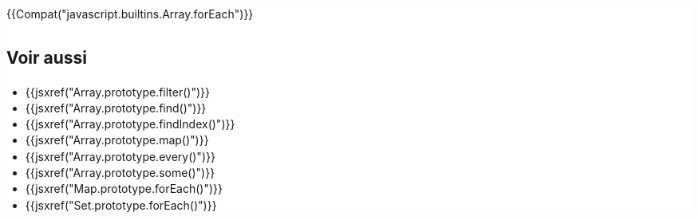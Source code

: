 {{Compat("javascript.builtins.Array.forEach")}}

## Voir aussi

- {{jsxref("Array.prototype.filter()")}}
- {{jsxref("Array.prototype.find()")}}
- {{jsxref("Array.prototype.findIndex()")}}
- {{jsxref("Array.prototype.map()")}}
- {{jsxref("Array.prototype.every()")}}
- {{jsxref("Array.prototype.some()")}}
- {{jsxref("Map.prototype.forEach()")}}
- {{jsxref("Set.prototype.forEach()")}}

